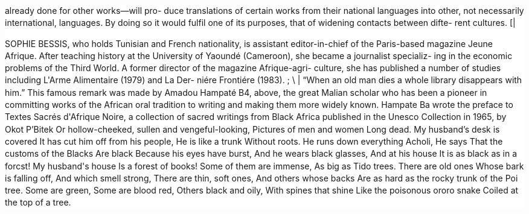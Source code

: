 already done for other works—will pro- 
duce translations of certain works from 
their national languages into other, not 
necessarily international, languages. By 
doing so it would fulfil one of its purposes, 
that of widening contacts between difte- 
rent cultures. [| 
 
SOPHIE BESSIS, who holds Tunisian and 
French nationality, is assistant editor-in-chief of 
the Paris-based magazine Jeune Afrique. After 
teaching history at the University of Yaoundé 
(Cameroon), she became a journalist specializ- 
ing in the economic problems of the Third World. 
A former director of the magazine Afrique-agri- 
culture, she has published a number of studies 
including L'Arme Alimentaire (1979) and La Der- 
niére Frontiére (1983). 
    ; 
\ | 
“When an old man dies a whole library 
disappears with him.” This famous remark 
was made by Amadou Hampaté B4, above, 
the great Malian scholar who has been a 
pioneer in committing works of the African 
oral tradition to writing and making them 
more widely known. Hampate Ba wrote the 
preface to Textes Sacrés d'Afrique Noire, a 
collection of sacred writings from Black 
Africa published in the Unesco Collection 
in 1965, 
by Okot P’Bitek 
Or hollow-cheeked, sullen and vengeful-looking, 
Pictures of men and women 
Long dead. 
My husband’s desk is covered 
It has cut him off from his people, 
He is like a trunk 
Without roots. 
He runs down everything Acholi, 
He says 
That the customs of the Blacks 
Are black 
Because his eyes have burst, 
And he wears black glasses, 
And at his house 
It is as black as in a forcst! 
My husband's house 
Is a forest of books! 
Some of them are immense, 
As big as 
Tido trees. 
There are old ones 
Whose bark is falling off, 
And which smell strong, 
There are thin, soft ones, 
And others whose backs 
Are as hard as the rocky trunk of the Poi tree. 
Some are green, 
Some are blood red, 
Others black and oily, 
With spines that shine 
Like the poisonous ororo snake 
Coiled at the top of a tree. 